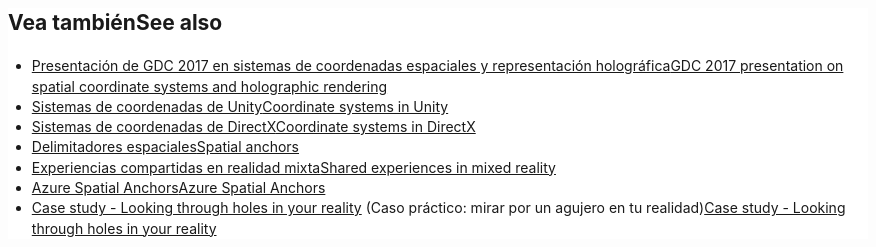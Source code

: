 ## <a name="see-also"></a><span data-ttu-id="6e1ab-318">Vea también</span><span class="sxs-lookup"><span data-stu-id="6e1ab-318">See also</span></span>
* [<span data-ttu-id="6e1ab-319">Presentación de GDC 2017 en sistemas de coordenadas espaciales y representación holográfica</span><span class="sxs-lookup"><span data-stu-id="6e1ab-319">GDC 2017 presentation on spatial coordinate systems and holographic rendering</span></span>](https://channel9.msdn.com/events/GDC/GDC-2017/GDC2017-008)
* [<span data-ttu-id="6e1ab-320">Sistemas de coordenadas de Unity</span><span class="sxs-lookup"><span data-stu-id="6e1ab-320">Coordinate systems in Unity</span></span>](coordinate-systems-in-unity.md)
* [<span data-ttu-id="6e1ab-321">Sistemas de coordenadas de DirectX</span><span class="sxs-lookup"><span data-stu-id="6e1ab-321">Coordinate systems in DirectX</span></span>](coordinate-systems-in-directx.md)
* [<span data-ttu-id="6e1ab-322">Delimitadores espaciales</span><span class="sxs-lookup"><span data-stu-id="6e1ab-322">Spatial anchors</span></span>](spatial-anchors.md)
* [<span data-ttu-id="6e1ab-323">Experiencias compartidas en realidad mixta</span><span class="sxs-lookup"><span data-stu-id="6e1ab-323">Shared experiences in mixed reality</span></span>](shared-experiences-in-mixed-reality.md)
* <span data-ttu-id="6e1ab-324"><a href="https://docs.microsoft.com/azure/spatial-anchors" target="_blank">Azure Spatial Anchors</a></span><span class="sxs-lookup"><span data-stu-id="6e1ab-324"><a href="https://docs.microsoft.com/azure/spatial-anchors" target="_blank">Azure Spatial Anchors</a></span></span>
* <span data-ttu-id="6e1ab-325">[Case study - Looking through holes in your reality](case-study-looking-through-holes-in-your-reality.md) (Caso práctico: mirar por un agujero en tu realidad)</span><span class="sxs-lookup"><span data-stu-id="6e1ab-325">[Case study - Looking through holes in your reality](case-study-looking-through-holes-in-your-reality.md)</span></span>
